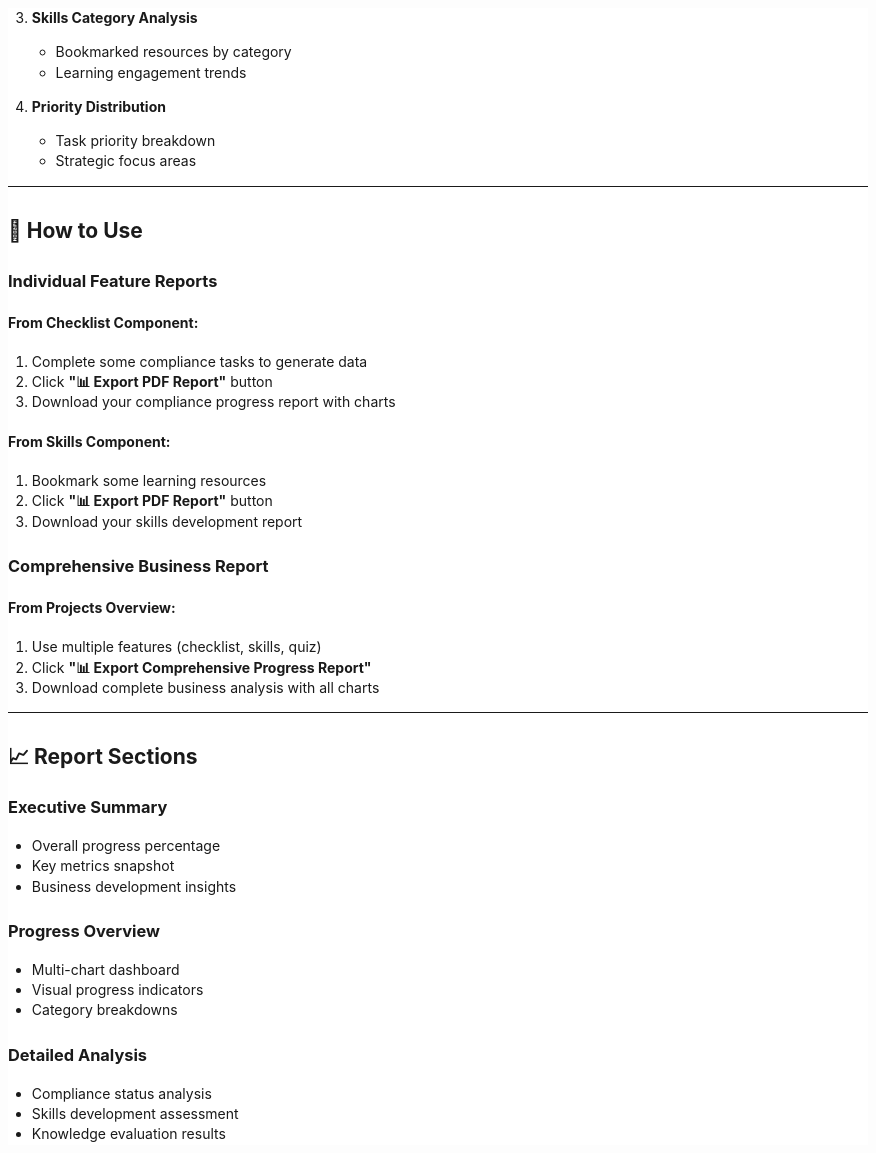 3. **Skills Category Analysis**
   - Bookmarked resources by category
   - Learning engagement trends

4. **Priority Distribution**
   - Task priority breakdown
   - Strategic focus areas

---

## 🎯 How to Use

### **Individual Feature Reports**

#### From Checklist Component:
1. Complete some compliance tasks to generate data
2. Click **"📊 Export PDF Report"** button
3. Download your compliance progress report with charts

#### From Skills Component:
1. Bookmark some learning resources
2. Click **"📊 Export PDF Report"** button  
3. Download your skills development report

### **Comprehensive Business Report**

#### From Projects Overview:
1. Use multiple features (checklist, skills, quiz)
2. Click **"📊 Export Comprehensive Progress Report"** 
3. Download complete business analysis with all charts

---

## 📈 Report Sections

### **Executive Summary**
- Overall progress percentage
- Key metrics snapshot
- Business development insights

### **Progress Overview** 
- Multi-chart dashboard
- Visual progress indicators
- Category breakdowns

### **Detailed Analysis**
- Compliance status analysis
- Skills development assessment  
- Knowledge evaluation results
